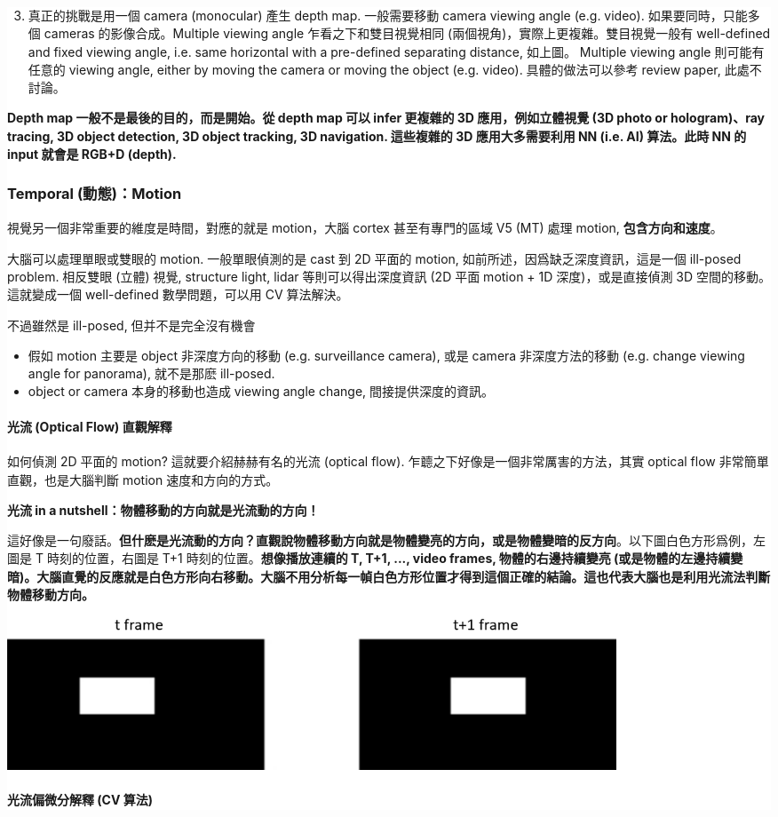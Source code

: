    
   
3. 真正的挑戰是用一個 camera (monocular) 產生 depth map.  一般需要移動 camera viewing angle (e.g. video).  如果要同時，只能多個 cameras 的影像合成。Multiple viewing angle 乍看之下和雙目視覺相同 (兩個視角)，實際上更複雜。雙目視覺一般有 well-defined and fixed viewing angle, i.e. same horizontal with a pre-defined separating distance, 如上圖。 Multiple viewing angle 則可能有任意的 viewing angle, either by moving the camera or moving the object (e.g. video).   具體的做法可以參考 review paper, 此處不討論。

   

**Depth map 一般不是最後的目的，而是開始。從 depth map 可以 infer 更複雜的 3D 應用，例如立體視覺 (3D photo or hologram)、ray tracing, 3D object detection, 3D object tracking, 3D navigation.  這些複雜的 3D 應用大多需要利用 NN (i.e. AI) 算法。此時 NN 的 input 就會是 RGB+D (depth).**  



### Temporal (動態)：Motion

視覺另一個非常重要的維度是時間，對應的就是 motion，大腦 cortex 甚至有專門的區域 V5 (MT) 處理 motion, **包含方向和速度**。

大腦可以處理單眼或雙眼的 motion.  一般單眼偵測的是 cast 到 2D 平面的 motion,  如前所述，因爲缺乏深度資訊，這是一個 ill-posed problem.  相反雙眼 (立體) 視覺, structure light,  lidar 等則可以得出深度資訊 (2D 平面 motion + 1D 深度)，或是直接偵測 3D 空間的移動。這就變成一個 well-defined 數學問題，可以用 CV 算法解決。

不過雖然是 ill-posed, 但并不是完全沒有機會

* 假如 motion 主要是 object 非深度方向的移動 (e.g. surveillance camera), 或是 camera 非深度方法的移動 (e.g. change viewing angle for panorama),  就不是那麽 ill-posed.
* object or camera 本身的移動也造成 viewing angle change, 間接提供深度的資訊。



#### 光流 (Optical Flow) 直觀解釋

如何偵測 2D 平面的 motion?  這就要介紹赫赫有名的光流 (optical flow).   乍聼之下好像是一個非常厲害的方法，其實 optical flow 非常簡單直觀，也是大腦判斷 motion 速度和方向的方式。

**光流 in a nutshell：物體移動的方向就是光流動的方向！**

這好像是一句廢話。**但什麽是光流動的方向？直觀說物體移動方向就是物體變亮的方向，或是物體變暗的反方向**。以下圖白色方形爲例，左圖是 T 時刻的位置，右圖是 T+1 時刻的位置。**想像播放連續的 T, T+1, ..., video frames, 物體的右邊持續變亮 (或是物體的左邊持續變暗)。大腦直覺的反應就是白色方形向右移動。大腦不用分析每一幀白色方形位置才得到這個正確的結論。這也代表大腦也是利用光流法判斷物體移動方向。**

<img src="/media/image-20220102090116004.png" alt="image-20220102090116004" style="zoom:67%;" />


#### 光流偏微分解釋 (CV 算法)

